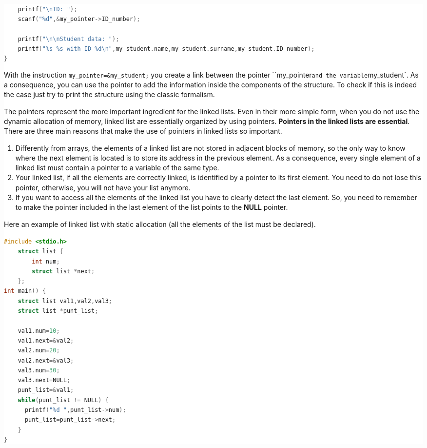```c
    printf("\nID: ");
    scanf("%d",&my_pointer->ID_number);

    printf("\n\nStudent data: ");
    printf("%s %s with ID %d\n",my_student.name,my_student.surname,my_student.ID_number);
}
```

With the instruction `my_pointer=&my_student;` you create a link between the pointer ``my_pointer` and the variable `my_student`. As a consequence, you can use the pointer to add the information inside the components of the structure. To check if this is indeed the case just try to print the structure using the classic formalism.

The pointers represent the more important ingredient for the linked lists. Even in their more simple form, when you do not use the dynamic allocation of memory, linked list are essentially organized by using pointers. **Pointers in the linked lists are essential**. There are three main reasons that make the use of pointers in linked lists so important.

1. Differently from arrays, the elements of a linked list are not stored in adjacent blocks of memory, so the only way to know where the next element is located is to store its address in the previous element. As a consequence, every single element of a linked list must contain a pointer to a variable of the same type.
2. Your linked list, if all the elements are correctly linked, is identified by a pointer to its first element. You need to do not lose this pointer, otherwise, you will not have your list anymore.
3. If you want to access all the elements of the linked list you have to clearly detect the last element. So, you need to remember to make the pointer included in the last element of the list points to the **NULL** pointer.

Here an example of linked list with static allocation (all the elements of the list must be declared).

```c
#include <stdio.h>
    struct list {
        int num;
        struct list *next;
    };
int main() {
    struct list val1,val2,val3;
    struct list *punt_list;

    val1.num=10;
    val1.next=&val2;
    val2.num=20;
    val2.next=&val3;
    val3.num=30;
    val3.next=NULL;
    punt_list=&val1;
    while(punt_list != NULL) {
      printf("%d ",punt_list->num);
      punt_list=punt_list->next;
    }
}
```
